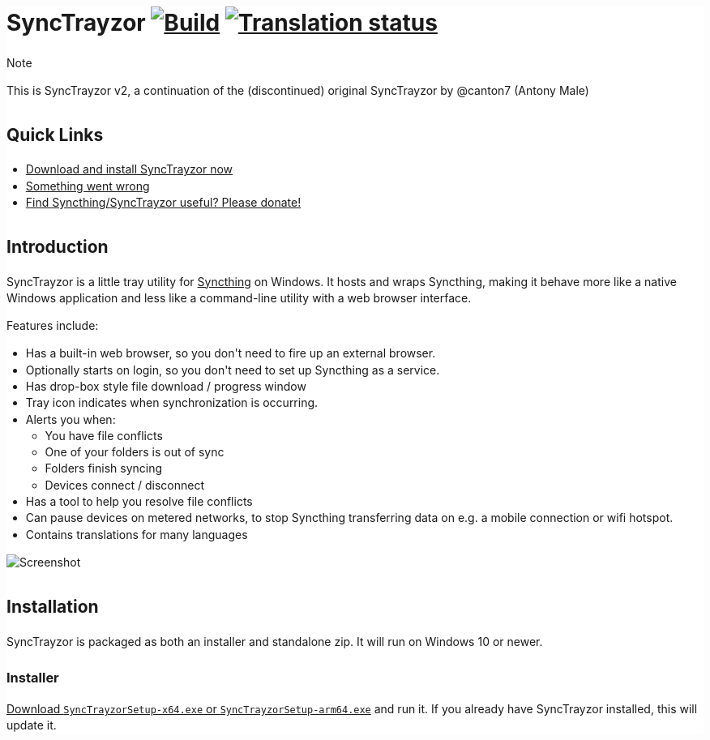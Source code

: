 
SyncTrayzor [![Build](https://github.com/GermanCoding/SyncTrayzor/actions/workflows/dotnet-build.yml/badge.svg)](https://github.com/GermanCoding/SyncTrayzor/actions/workflows/dotnet-build.yml) [![Translation status](https://hosted.weblate.org/widget/syncthing/synctrayzor/synctrayzor/svg-badge.svg)](https://hosted.weblate.org/engage/syncthing/)
===========

> [!NOTE]
> This is SyncTrayzor v2, a continuation of the (discontinued) original SyncTrayzor by @canton7 (Antony Male)


Quick Links
-----------

 - [Download and install SyncTrayzor now](#installation)
 - [Something went wrong](#something-went-wrong)
 - [Find Syncthing/SyncTrayzor useful? Please donate!](DONATING.md#donating)


Introduction
------------

SyncTrayzor is a little tray utility for [Syncthing](https://syncthing.net/) on Windows.
It hosts and wraps Syncthing, making it behave more like a native Windows application and less like a command-line utility with a web browser interface.

Features include:

 - Has a built-in web browser, so you don't need to fire up an external browser.
 - Optionally starts on login, so you don't need to set up Syncthing as a service.
 - Has drop-box style file download / progress window
 - Tray icon indicates when synchronization is occurring.
 - Alerts you when:
    - You have file conflicts
    - One of your folders is out of sync
    - Folders finish syncing
    - Devices connect / disconnect
 - Has a tool to help you resolve file conflicts
 - Can pause devices on metered networks, to stop Syncthing transferring data on e.g. a mobile connection or wifi hotspot.
 - Contains translations for many languages


![Screenshot](readme/screenshot.png)

Installation
------------

SyncTrayzor is packaged as both an installer and standalone zip. It will run on Windows 10 or newer.

### Installer

[Download `SyncTrayzorSetup-x64.exe` or `SyncTrayzorSetup-arm64.exe`](https://github.com/GermanCoding/SyncTrayzor/releases/latest) and run it.
If you already have SyncTrayzor installed, this will update it.
